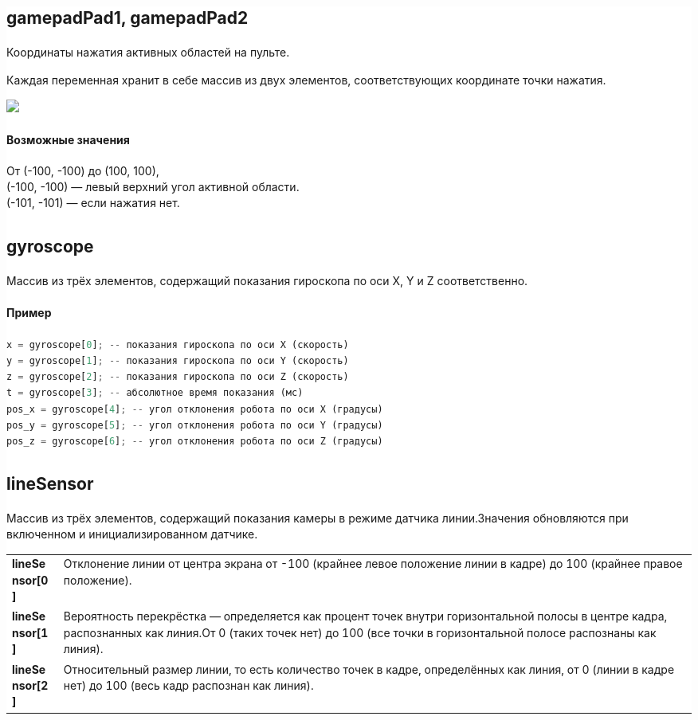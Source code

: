 ## **gamepadPad1, gamepadPad2** <a href="#gamepadpad" id="gamepadpad"></a>

Координаты нажатия активных областей на пульте.

Каждая переменная хранит в себе массив из двух элементов, соответствующих координате точки нажатия.

![](https://thumb.tildacdn.com/tild3864-3034-4638-a466-343932386432/-/resize/602x/-/format/webp/image7.png)

#### **Возможные значения**

От (-100, -100) до (100, 100), \
(-100, -100) — левый верхний угол активной области.\
(-101, -101) — если нажатия нет.

## **gyroscope**

Массив из трёх элементов, содержащий показания гироскопа по оси X, Y и Z соответственно.

#### **Пример**

```python
x = gyroscope[0]; -- показания гироскопа по оси X (скорость)
y = gyroscope[1]; -- показания гироскопа по оси Y (скорость)
z = gyroscope[2]; -- показания гироскопа по оси Z (скорость)
t = gyroscope[3]; -- абсолютное время показания (мс)
pos_x = gyroscope[4]; -- угол отклонения робота по оси X (градусы)
pos_y = gyroscope[5]; -- угол отклонения робота по оси Y (градусы)
pos_z = gyroscope[6]; -- угол отклонения робота по оси Z (градусы)
```

## **lineSensor**

Массив из трёх элементов, содержащий показания камеры в режиме датчика линии.Значения обновляются при включенном и инициализированном датчике.

|                    |                                                                                                                                                                                                                      |
| ------------------ | -------------------------------------------------------------------------------------------------------------------------------------------------------------------------------------------------------------------- |
| **lineSensor\[0]** | Отклонение линии от центра экрана от -100 (крайнее левое положение линии в кадре) до 100 (крайнее правое положение).                                                                                                 |
| **lineSensor\[1]** | Вероятность перекрёстка — определяется как процент точек внутри горизонтальной полосы в центре кадра, распознанных как линия.От 0 (таких точек нет) до 100 (все точки в горизонтальной полосе распознаны как линия). |
| **lineSensor\[2]** | Относительный размер линии, то есть количество точек в кадре, определённых как линия, от 0 (линии в кадре нет) до 100 (весь кадр распознан как линия).                                                               |
